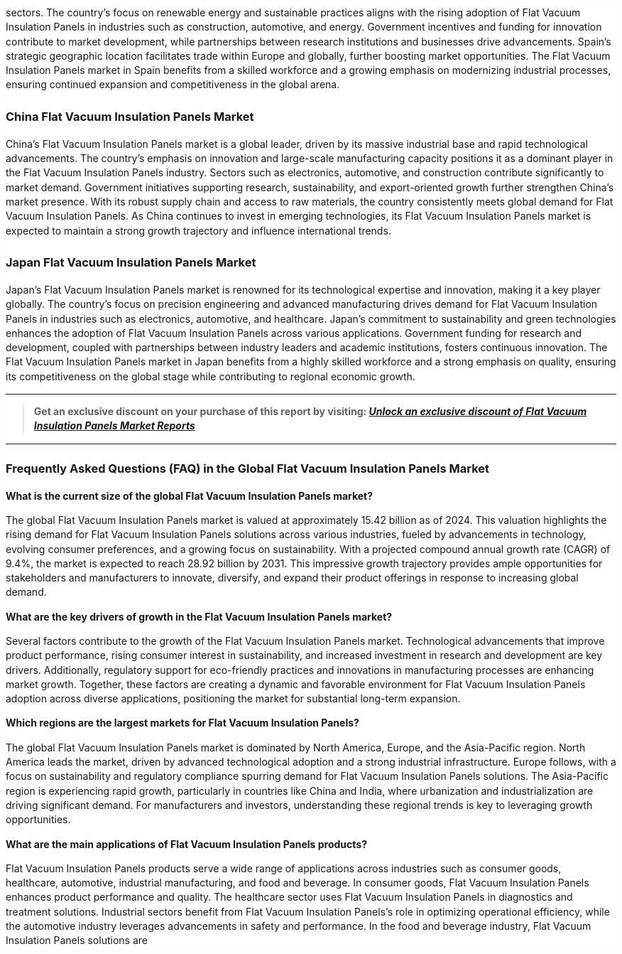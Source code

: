 sectors. The country&rsquo;s focus on renewable energy and sustainable practices aligns with the rising adoption of Flat Vacuum Insulation Panels in industries such as construction, automotive, and energy. Government incentives and funding for innovation contribute to market development, while partnerships between research institutions and businesses drive advancements. Spain&rsquo;s strategic geographic location facilitates trade within Europe and globally, further boosting market opportunities. The Flat Vacuum Insulation Panels market in Spain benefits from a skilled workforce and a growing emphasis on modernizing industrial processes, ensuring continued expansion and competitiveness in the global arena.</p><h3>China Flat Vacuum Insulation Panels Market</h3><p>China&rsquo;s Flat Vacuum Insulation Panels market is a global leader, driven by its massive industrial base and rapid technological advancements. The country&rsquo;s emphasis on innovation and large-scale manufacturing capacity positions it as a dominant player in the Flat Vacuum Insulation Panels industry. Sectors such as electronics, automotive, and construction contribute significantly to market demand. Government initiatives supporting research, sustainability, and export-oriented growth further strengthen China&rsquo;s market presence. With its robust supply chain and access to raw materials, the country consistently meets global demand for Flat Vacuum Insulation Panels. As China continues to invest in emerging technologies, its Flat Vacuum Insulation Panels market is expected to maintain a strong growth trajectory and influence international trends.</p><h3>Japan Flat Vacuum Insulation Panels Market</h3><p>Japan&rsquo;s Flat Vacuum Insulation Panels market is renowned for its technological expertise and innovation, making it a key player globally. The country&rsquo;s focus on precision engineering and advanced manufacturing drives demand for Flat Vacuum Insulation Panels in industries such as electronics, automotive, and healthcare. Japan&rsquo;s commitment to sustainability and green technologies enhances the adoption of Flat Vacuum Insulation Panels across various applications. Government funding for research and development, coupled with partnerships between industry leaders and academic institutions, fosters continuous innovation. The Flat Vacuum Insulation Panels market in Japan benefits from a highly skilled workforce and a strong emphasis on quality, ensuring its competitiveness on the global stage while contributing to regional economic growth.</p><hr /><blockquote><p><strong>Get an exclusive discount on your purchase of this report by visiting: <em><a href="://marketresearchpulse.com/ask-for-discount/55518?utm_source=Github&amp;utm_medium=023">Unlock an exclusive discount of Flat Vacuum Insulation Panels Market Reports</a></em>&nbsp;</strong></p></blockquote><hr /><h3>Frequently Asked Questions (FAQ) in the Global Flat Vacuum Insulation Panels Market</h3><p><strong>What is the current size of the global Flat Vacuum Insulation Panels market?</strong></p><p>The global Flat Vacuum Insulation Panels market is valued at approximately 15.42 billion as of 2024. This valuation highlights the rising demand for Flat Vacuum Insulation Panels solutions across various industries, fueled by advancements in technology, evolving consumer preferences, and a growing focus on sustainability. With a projected compound annual growth rate (CAGR) of 9.4%, the market is expected to reach 28.92 billion by 2031. This impressive growth trajectory provides ample opportunities for stakeholders and manufacturers to innovate, diversify, and expand their product offerings in response to increasing global demand.</p><p><strong>What are the key drivers of growth in the Flat Vacuum Insulation Panels market?</strong></p><p>Several factors contribute to the growth of the Flat Vacuum Insulation Panels market. Technological advancements that improve product performance, rising consumer interest in sustainability, and increased investment in research and development are key drivers. Additionally, regulatory support for eco-friendly practices and innovations in manufacturing processes are enhancing market growth. Together, these factors are creating a dynamic and favorable environment for Flat Vacuum Insulation Panels adoption across diverse applications, positioning the market for substantial long-term expansion.</p><p><strong>Which regions are the largest markets for Flat Vacuum Insulation Panels?</strong></p><p>The global Flat Vacuum Insulation Panels market is dominated by North America, Europe, and the Asia-Pacific region. North America leads the market, driven by advanced technological adoption and a strong industrial infrastructure. Europe follows, with a focus on sustainability and regulatory compliance spurring demand for Flat Vacuum Insulation Panels solutions. The Asia-Pacific region is experiencing rapid growth, particularly in countries like China and India, where urbanization and industrialization are driving significant demand. For manufacturers and investors, understanding these regional trends is key to leveraging growth opportunities.</p><p><strong>What are the main applications of Flat Vacuum Insulation Panels products?</strong></p><p>Flat Vacuum Insulation Panels products serve a wide range of applications across industries such as consumer goods, healthcare, automotive, industrial manufacturing, and food and beverage. In consumer goods, Flat Vacuum Insulation Panels enhances product performance and quality. The healthcare sector uses Flat Vacuum Insulation Panels in diagnostics and treatment solutions. Industrial sectors benefit from Flat Vacuum Insulation Panels&rsquo;s role in optimizing operational efficiency, while the automotive industry leverages advancements in safety and performance. In the food and beverage industry, Flat Vacuum Insulation Panels solutions are